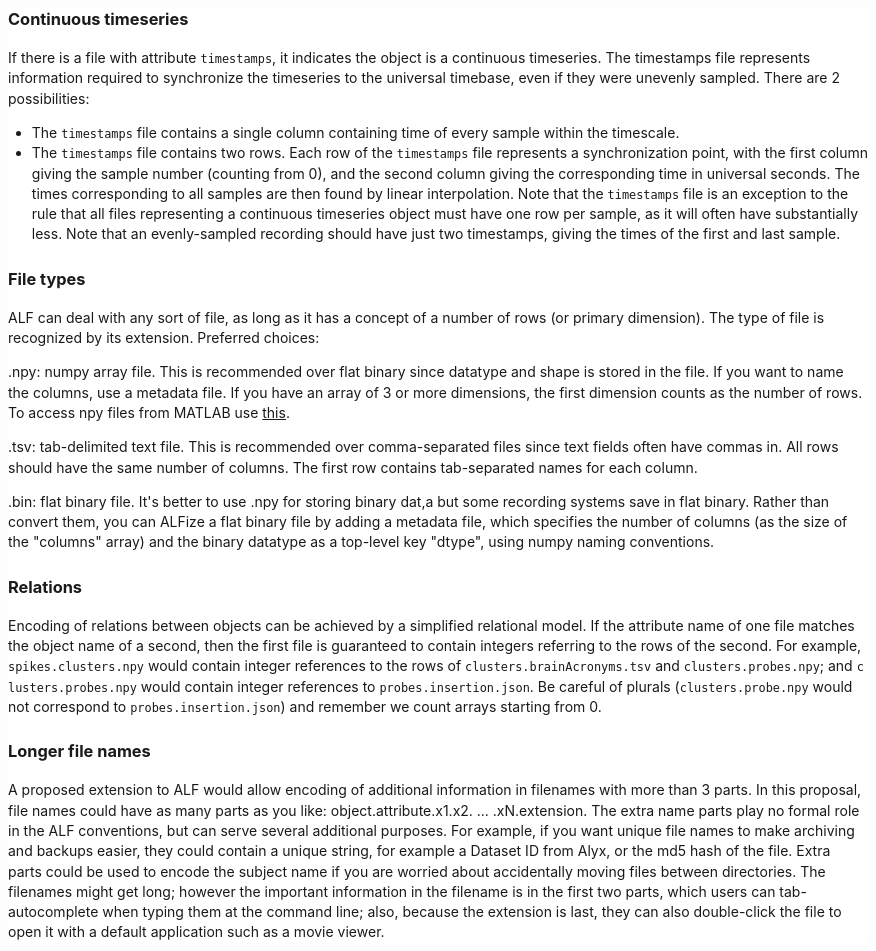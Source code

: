 ### Continuous timeseries

If there is a file with attribute `timestamps`, it indicates the object is a continuous timeseries. The timestamps file represents information required to synchronize the timeseries to the universal timebase, even if they were unevenly sampled. There are 2 possibilities:
-	The `timestamps` file contains a single column containing time of every sample within the timescale.
-	The `timestamps` file contains two rows. Each row of the `timestamps` file represents a synchronization point, with the first column giving the sample number (counting from 0), and the second column giving the corresponding time in universal seconds. The times corresponding to all samples are then found by linear interpolation. Note that the `timestamps` file is an exception to the rule that all files representing a continuous timeseries object must have one row per sample, as it will often have substantially less. Note that an evenly-sampled recording should have just two timestamps, giving the times of the first and last sample.


### File types

ALF can deal with any sort of file, as long as it has a concept of a number of rows (or primary dimension). The type of file is recognized by its extension. Preferred choices:

.npy: numpy array file. This is recommended over flat binary since datatype and shape is stored in the file. If you want to name the columns, use a metadata file. If you have an array of 3 or more dimensions, the first dimension counts as the number of rows. To access npy files from MATLAB use [this](https://github.com/kwikteam/npy-matlab).

.tsv: tab-delimited text file. This is recommended over comma-separated files since text fields often have commas in. All rows should have the same number of columns. The first row contains tab-separated names for each column.

.bin: flat binary file. It's better to use .npy for storing binary dat,a but some recording systems save in flat binary. Rather than convert them, you can ALFize a flat binary file by adding a metadata file, which specifies the number of columns (as the size of the "columns" array) and the binary datatype as a top-level key "dtype", using numpy naming conventions.

### Relations

Encoding of relations between objects can be achieved by a simplified relational model. If the attribute name of one file matches the object name of a second, then the first file is guaranteed to contain integers referring to the rows of the second. For example, `spikes.clusters.npy` would contain integer references to the rows of `clusters.brainAcronyms.tsv` and `clusters.probes.npy`; and `clusters.probes.npy` would contain integer references to `probes.insertion.json`. Be careful of plurals (`clusters.probe.npy` would not correspond to `probes.insertion.json`) and remember we count arrays starting from 0.

### Longer file names

A proposed extension to ALF would allow encoding of additional information in filenames with more than 3 parts. In this proposal, file names could have as many parts as you like: object.attribute.x1.x2. ... .xN.extension. The extra name parts play no formal role in the ALF conventions, but can serve several additional purposes. For example, if you want unique file names to make archiving and backups easier, they could contain a unique string, for example a Dataset ID from Alyx, or the md5 hash of the file. Extra parts could be used  to encode the subject name if you are worried about accidentally moving files between directories. The filenames might get long; however the important information in the filename is in the first two parts, which users can tab-autocomplete when typing them at the command line; also, because the extension is last, they can also double-click the file to open it with a default application such as a movie viewer.
